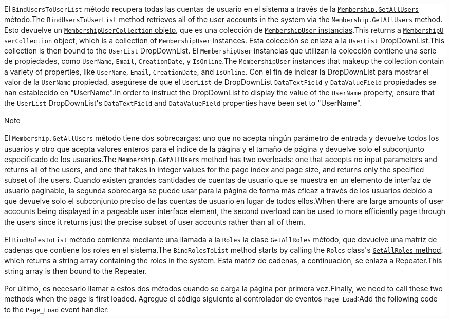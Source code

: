 <span data-ttu-id="545e7-164">El `BindUsersToUserList` método recupera todas las cuentas de usuario en el sistema a través de la [ `Membership.GetAllUsers` método](https://msdn.microsoft.com/library/dy8swhya.aspx).</span><span class="sxs-lookup"><span data-stu-id="545e7-164">The `BindUsersToUserList` method retrieves all of the user accounts in the system via the [`Membership.GetAllUsers` method](https://msdn.microsoft.com/library/dy8swhya.aspx).</span></span> <span data-ttu-id="545e7-165">Esto devuelve un [ `MembershipUserCollection` objeto](https://msdn.microsoft.com/library/system.web.security.membershipusercollection.aspx), que es una colección de [ `MembershipUser` instancias](https://msdn.microsoft.com/library/system.web.security.membershipuser.aspx).</span><span class="sxs-lookup"><span data-stu-id="545e7-165">This returns a [`MembershipUserCollection` object](https://msdn.microsoft.com/library/system.web.security.membershipusercollection.aspx), which is a collection of [`MembershipUser` instances](https://msdn.microsoft.com/library/system.web.security.membershipuser.aspx).</span></span> <span data-ttu-id="545e7-166">Esta colección se enlaza a la `UserList` DropDownList.</span><span class="sxs-lookup"><span data-stu-id="545e7-166">This collection is then bound to the `UserList` DropDownList.</span></span> <span data-ttu-id="545e7-167">El `MembershipUser` instancias que utilizan la colección contiene una serie de propiedades, como `UserName`, `Email`, `CreationDate`, y `IsOnline`.</span><span class="sxs-lookup"><span data-stu-id="545e7-167">The `MembershipUser` instances that makeup the collection contain a variety of properties, like `UserName`, `Email`, `CreationDate`, and `IsOnline`.</span></span> <span data-ttu-id="545e7-168">Con el fin de indicar la DropDownList para mostrar el valor de la `UserName` propiedad, asegúrese de que el `UserList` de DropDownList `DataTextField` y `DataValueField` propiedades se han establecido en "UserName".</span><span class="sxs-lookup"><span data-stu-id="545e7-168">In order to instruct the DropDownList to display the value of the `UserName` property, ensure that the `UserList` DropDownList's `DataTextField` and `DataValueField` properties have been set to "UserName".</span></span>

> [!NOTE]
> <span data-ttu-id="545e7-169">El `Membership.GetAllUsers` método tiene dos sobrecargas: uno que no acepta ningún parámetro de entrada y devuelve todos los usuarios y otro que acepta valores enteros para el índice de la página y el tamaño de página y devuelve solo el subconjunto especificado de los usuarios.</span><span class="sxs-lookup"><span data-stu-id="545e7-169">The `Membership.GetAllUsers` method has two overloads: one that accepts no input parameters and returns all of the users, and one that takes in integer values for the page index and page size, and returns only the specified subset of the users.</span></span> <span data-ttu-id="545e7-170">Cuando existen grandes cantidades de cuentas de usuario que se muestra en un elemento de interfaz de usuario paginable, la segunda sobrecarga se puede usar para la página de forma más eficaz a través de los usuarios debido a que devuelve solo el subconjunto preciso de las cuentas de usuario en lugar de todos ellos.</span><span class="sxs-lookup"><span data-stu-id="545e7-170">When there are large amounts of user accounts being displayed in a pageable user interface element, the second overload can be used to more efficiently page through the users since it returns just the precise subset of user accounts rather than all of them.</span></span>


<span data-ttu-id="545e7-171">El `BindRolesToList` método comienza mediante una llamada a la `Roles` la clase [ `GetAllRoles` método](https://msdn.microsoft.com/library/system.web.security.roles.getallroles.aspx), que devuelve una matriz de cadenas que contiene los roles en el sistema.</span><span class="sxs-lookup"><span data-stu-id="545e7-171">The `BindRolesToList` method starts by calling the `Roles` class's [`GetAllRoles` method](https://msdn.microsoft.com/library/system.web.security.roles.getallroles.aspx), which returns a string array containing the roles in the system.</span></span> <span data-ttu-id="545e7-172">Esta matriz de cadenas, a continuación, se enlaza a Repeater.</span><span class="sxs-lookup"><span data-stu-id="545e7-172">This string array is then bound to the Repeater.</span></span>

<span data-ttu-id="545e7-173">Por último, es necesario llamar a estos dos métodos cuando se carga la página por primera vez.</span><span class="sxs-lookup"><span data-stu-id="545e7-173">Finally, we need to call these two methods when the page is first loaded.</span></span> <span data-ttu-id="545e7-174">Agregue el código siguiente al controlador de eventos `Page_Load`:</span><span class="sxs-lookup"><span data-stu-id="545e7-174">Add the following code to the `Page_Load` event handler:</span></span>
